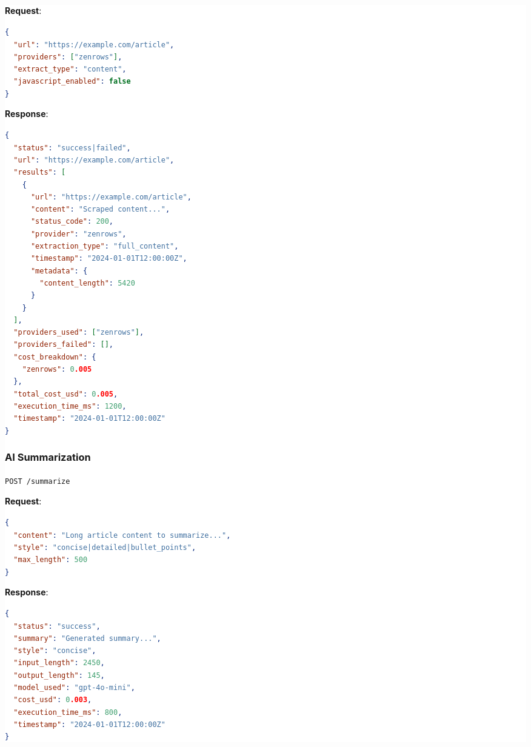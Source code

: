 **Request**:
```json
{
  "url": "https://example.com/article",
  "providers": ["zenrows"],
  "extract_type": "content",
  "javascript_enabled": false
}
```

**Response**:
```json
{
  "status": "success|failed",
  "url": "https://example.com/article",
  "results": [
    {
      "url": "https://example.com/article",
      "content": "Scraped content...",
      "status_code": 200,
      "provider": "zenrows",
      "extraction_type": "full_content",
      "timestamp": "2024-01-01T12:00:00Z",
      "metadata": {
        "content_length": 5420
      }
    }
  ],
  "providers_used": ["zenrows"],
  "providers_failed": [],
  "cost_breakdown": {
    "zenrows": 0.005
  },
  "total_cost_usd": 0.005,
  "execution_time_ms": 1200,
  "timestamp": "2024-01-01T12:00:00Z"
}
```

### AI Summarization
```http
POST /summarize
```

**Request**:
```json
{
  "content": "Long article content to summarize...",
  "style": "concise|detailed|bullet_points",
  "max_length": 500
}
```

**Response**:
```json
{
  "status": "success",
  "summary": "Generated summary...",
  "style": "concise",
  "input_length": 2450,
  "output_length": 145,
  "model_used": "gpt-4o-mini",
  "cost_usd": 0.003,
  "execution_time_ms": 800,
  "timestamp": "2024-01-01T12:00:00Z"
}
```